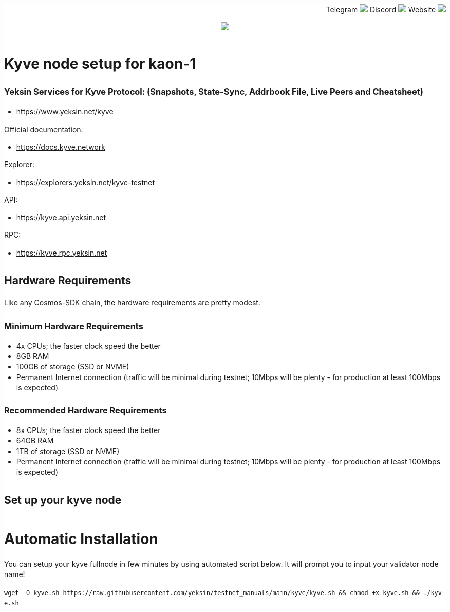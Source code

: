 <p style="font-size:14px" align="right">
<a href="https://t.me/yekssin" target="_blank">Telegram <img src="https://user-images.githubusercontent.com/110628975/209973847-b0af2837-c6cc-4468-94dc-1282dedccf8b.png" width="30"/></a>
<a href="https://discordapp.com/users/418099630765637642" target="_blank">Discord <img src="https://user-images.githubusercontent.com/110628975/209973851-bbd41a58-84bd-42ef-a936-01782db1fec5.png" width="30"/></a>
<a href="https://yeksin.net/" target="_blank">Website <img src="https://user-images.githubusercontent.com/110628975/209973852-c4fc58fc-7a88-429b-97e9-47a693d6db9f.png" width="30"/></a>
</p>

<p align="center">
  <img height="100" height="auto" src="https://user-images.githubusercontent.com/110628975/217306354-adaaa36e-b29e-4a81-802c-782e169eaa84.png">
</p>

# Kyve node setup for kaon-1

### Yeksin Services for Kyve Protocol: (Snapshots, State-Sync, Addrbook File, Live Peers and Cheatsheet)
- https://www.yeksin.net/kyve

Official documentation:
- https://docs.kyve.network

Explorer:
- https://explorers.yeksin.net/kyve-testnet

API:
- https://kyve.api.yeksin.net

RPC:
- https://kyve.rpc.yeksin.net

## Hardware Requirements
Like any Cosmos-SDK chain, the hardware requirements are pretty modest.

### Minimum Hardware Requirements
- 4x CPUs; the faster clock speed the better
 - 8GB RAM
 - 100GB of storage (SSD or NVME)
 - Permanent Internet connection (traffic will be minimal during testnet; 10Mbps will be plenty - for production at least 100Mbps is expected)

### Recommended Hardware Requirements 
 - 8x CPUs; the faster clock speed the better
 - 64GB RAM
 - 1TB of storage (SSD or NVME)
 - Permanent Internet connection (traffic will be minimal during testnet; 10Mbps will be plenty - for production at least 100Mbps is expected)

## Set up your kyve node

# Automatic Installation
You can setup your kyve fullnode in few minutes by using automated script below. It will prompt you to input your validator node name!
```
wget -O kyve.sh https://raw.githubusercontent.com/yeksin/testnet_manuals/main/kyve/kyve.sh && chmod +x kyve.sh && ./kyve.sh

```
